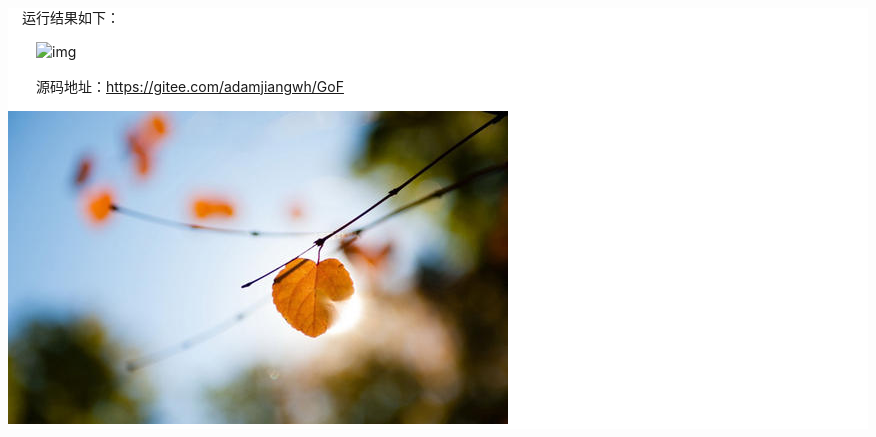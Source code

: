  　运行结果如下：

　　![img](https://img2018.cnblogs.com/blog/1018770/201905/1018770-20190527180258751-952098034.png)

 

　　源码地址：https://gitee.com/adamjiangwh/GoF 
 
 
 
 
 
 
 
 
 
 
 
 
 
 
 
 
 
 
 
 
 
 
 
 
 
 
 

 
 
 
 
 
  ![](./img/mm/meizi55.jpg)
 